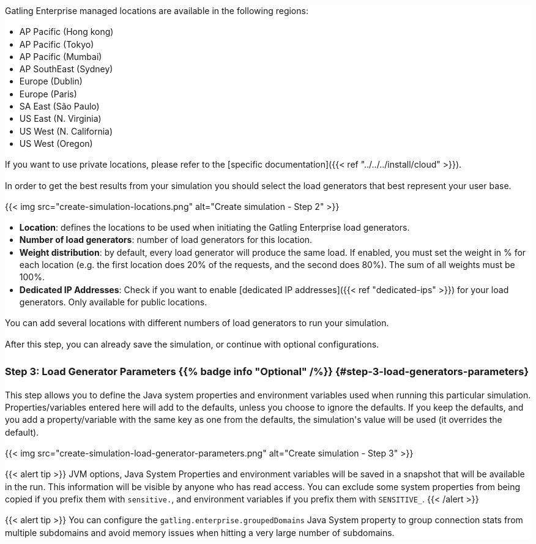 Gatling Enterprise managed locations are available in the following regions:

- AP Pacific (Hong kong)
- AP Pacific (Tokyo)
- AP Pacific (Mumbai)
- AP SouthEast (Sydney)
- Europe (Dublin)
- Europe (Paris)
- SA East (São Paulo)
- US East (N. Virginia)
- US West (N. California)
- US West (Oregon)

If you want to use private locations, please refer to the [specific documentation]({{< ref "../../../install/cloud" >}}).

In order to get the best results from your simulation you should select the load generators that best represent your user base.

{{< img src="create-simulation-locations.png" alt="Create simulation - Step 2" >}}

- **Location**: defines the locations to be used when initiating the Gatling Enterprise load generators.
- **Number of load generators**: number of load generators for this location.
- **Weight distribution**: by default, every load generator will produce the same load. If enabled, you must set the weight in % for each location (e.g. the first location does 20% of the requests, and the second does 80%). The sum of all weights must be 100%.
- **Dedicated IP Addresses**: Check if you want to enable [dedicated IP addresses]({{< ref "dedicated-ips" >}}) for your load generators. Only available for public locations.

You can add several locations with different numbers of load generators to run your simulation.

After this step, you can already save the simulation, or continue with optional configurations.

### Step 3: Load Generator Parameters {{% badge info "Optional" /%}} {#step-3-load-generators-parameters}

This step allows you to define the Java system properties and environment variables used when running this particular simulation. Properties/variables entered here will add to the defaults, unless you choose to ignore the defaults. If you keep the defaults, and you add a property/variable with the same key as one from the defaults, the simulation's value will be used (it overrides the default).

{{< img src="create-simulation-load-generator-parameters.png" alt="Create simulation - Step 3" >}}

{{< alert tip >}}
JVM options, Java System Properties and environment variables will be saved in a snapshot that will be available in the run. This information will be visible by anyone who has read access.
You can exclude some system properties from being copied if you prefix them with `sensitive.`, and environment variables if you prefix them with `SENSITIVE_`.
{{< /alert >}}

{{< alert tip >}}
You can configure the `gatling.enterprise.groupedDomains` Java System property to group connection stats from multiple subdomains and avoid memory issues when hitting a very large number of subdomains.
